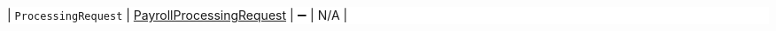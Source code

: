 | `ProcessingRequest`                                                                                                                                                                                                                                                                                                                                       | [PayrollProcessingRequest](../../Models/Components/PayrollProcessingRequest.md)                                                                                                                                                                                                                                                                           | :heavy_minus_sign:                                                                                                                                                                                                                                                                                                                                        | N/A                                                                                                                                                                                                                                                                                                                                                       |